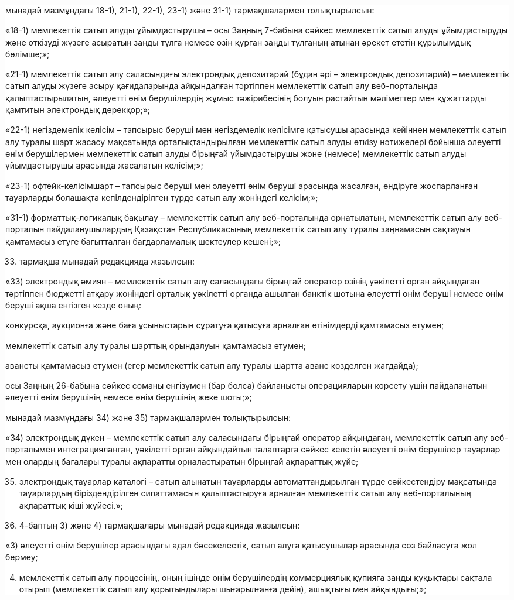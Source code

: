 мынадай мазмұндағы 18-1), 21-1), 22-1), 23-1) және 31-1) тармақшалармен толықтырылсын:

«18-1) мемлекеттік сатып алуды ұйымдастырушы – осы Заңның 7-бабына сәйкес мемлекеттік сатып алуды ұйымдастыруды және өткізуді жүзеге асыратын заңды тұлға немесе өзін құрған заңды тұлғаның атынан әрекет ететін құрылымдық бөлімше;»;

«21-1) мемлекеттік сатып алу саласындағы электрондық депозитарий (бұдан әрі – электрондық депозитарий) – мемлекеттік сатып алуды жүзеге асыру қағидаларында айқындалған тәртіппен мемлекеттік сатып алу веб-порталында қалыптастырылатын, әлеуетті өнім берушілердің жұмыс тәжірибесінің болуын растайтын мәліметтер мен құжаттарды қамтитын электрондық дерекқор;»;

«22-1) негіздемелік келісім – тапсырыс беруші мен негіздемелік келісімге қатысушы арасында кейіннен мемлекеттік сатып алу туралы шарт жасасу мақсатында орталықтандырылған мемлекеттік сатып алуды өткізу нәтижелері бойынша әлеуетті өнім берушілермен мемлекеттік сатып алуды бірыңғай ұйымдастырушы және (немесе) мемлекеттік сатып алуды ұйымдастырушы арасында жасалатын келісім;»;

«23-1) офтейк-келісімшарт – тапсырыс беруші мен әлеуетті өнім беруші арасында жасалған, өндіруге жоспарланған тауарларды болашақта кепілдендірілген түрде сатып алу жөніндегі келісім;»;

«31-1) форматтық-логикалық бақылау – мемлекеттік сатып алу веб-порталында орнатылатын, мемлекеттік сатып алу веб-порталын пайдаланушылардың Қазақстан Республикасының мемлекеттік сатып алу туралы заңнамасын сақтауын қамтамасыз етуге бағытталған бағдарламалық шектеулер кешені;»;

33) тармақша мынадай редакцияда жазылсын:

«33) электрондық әмиян – мемлекеттік сатып алу саласындағы бірыңғай оператор өзінің уәкілетті орган айқындаған тәртіппен бюджетті атқару жөніндегі орталық уәкілетті органда ашылған банктік шотына әлеуетті өнім беруші немесе өнім беруші ақша енгізген кезде оның:

конкурсқа, аукционға және баға ұсыныстарын сұратуға қатысуға арналған өтінімдерді қамтамасыз етумен;

мемлекеттік сатып алу туралы шарттың орындалуын қамтамасыз етумен;

авансты қамтамасыз етумен (егер мемлекеттік сатып алу туралы шартта аванс көзделген жағдайда);

осы Заңның 26-бабына сәйкес соманы енгізумен (бар болса) байланысты операцияларын көрсету үшін пайдаланатын әлеуетті өнім берушінің немесе өнім берушінің жеке шоты;»;

мынадай мазмұндағы 34) және 35) тармақшалармен толықтырылсын:

«34) электрондық дүкен – мемлекеттік сатып алу саласындағы бірыңғай оператор айқындаған, мемлекеттік сатып алу веб-порталымен интеграцияланған, уәкілетті орган айқындайтын талаптарға сәйкес келетін әлеуетті өнім берушілер тауарлар мен олардың бағалары туралы ақпаратты орналастыратын бірыңғай ақпараттық жүйе;

35) электрондық тауарлар каталогі – сатып алынатын тауарларды автоматтандырылған түрде сәйкестендіру мақсатында тауарлардың біріздендірілген сипаттамасын қалыптастыруға арналған мемлекеттік сатып алу веб-порталының ақпараттық кіші жүйесі.»;

2) 4-баптың 3) және 4) тармақшалары мынадай редакцияда жазылсын:

«3) әлеуетті өнім берушілер арасындағы адал бәсекелестік, сатып алуға қатысушылар арасында сөз байласуға жол бермеу;

4) мемлекеттік сатып алу процесінің, оның ішінде өнім берушілердің коммерциялық құпияға заңды құқықтары сақтала отырып (мемлекеттік сатып алу қорытындылары шығарылғанға дейін), ашықтығы мен айқындығы;»;
